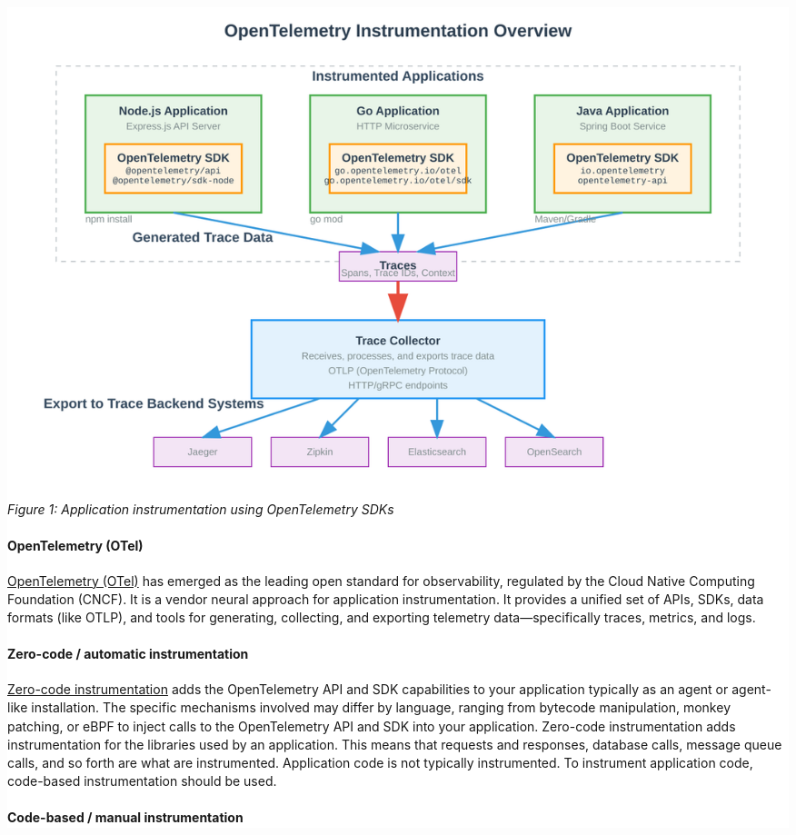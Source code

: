 ![Instrumentation Overview](assets/images/instrumentation-overview.svg)
_Figure 1: Application instrumentation using OpenTelemetry SDKs_

#### OpenTelemetry (OTel)

[OpenTelemetry (OTel)](https://opentelemetry.io/) has emerged as the leading open standard for observability, regulated by the Cloud Native Computing Foundation (CNCF). It is a vendor neural approach for application instrumentation. It provides a unified set of APIs, SDKs, data formats (like OTLP), and tools for generating, collecting, and exporting telemetry data—specifically traces, metrics, and logs.

#### Zero-code / automatic instrumentation

[Zero-code instrumentation](https://opentelemetry.io/docs/concepts/instrumentation/zero-code/) adds the OpenTelemetry API and SDK capabilities to your application typically as an agent or agent-like installation. The specific mechanisms involved may differ by language, ranging from bytecode manipulation, monkey patching, or eBPF to inject calls to the OpenTelemetry API and SDK into your application. Zero-code instrumentation adds instrumentation for the libraries used by an application. This means that requests and responses, database calls, message queue calls, and so forth are what are instrumented.
Application code is not typically instrumented. To instrument application code, code-based instrumentation should be used.

#### Code-based / manual instrumentation
